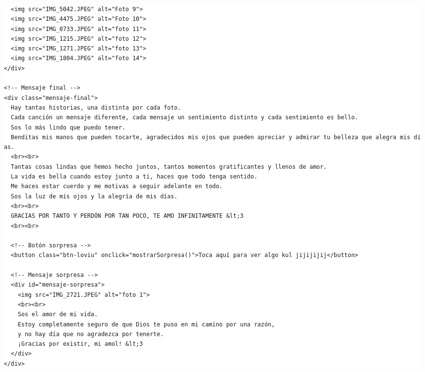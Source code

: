       <img src="IMG_5042.JPEG" alt="Foto 9">
      <img src="IMG_4475.JPEG" alt="Foto 10">
      <img src="IMG_0733.JPEG" alt="foto 11">
      <img src="IMG_1215.JPEG" alt="foto 12">
      <img src="IMG_1271.JPEG" alt="foto 13">
      <img src="IMG_1804.JPEG" alt="foto 14">
    </div>

    <!-- Mensaje final -->
    <div class="mensaje-final">
      Hay tantas historias, una distinta por cada foto.  
      Cada canción un mensaje diferente, cada mensaje un sentimiento distinto y cada sentimiento es bello.  
      Sos lo más lindo que puedo tener.  
      Benditas mis manos que pueden tocarte, agradecidos mis ojos que pueden apreciar y admirar tu belleza que alegra mis días. 
      <br><br>
      Tantas cosas lindas que hemos hecho juntos, tantos momentos gratificantes y llenos de amor.  
      La vida es bella cuando estoy junto a ti, haces que todo tenga sentido.  
      Me haces estar cuerdo y me motivas a seguir adelante en todo.  
      Sos la luz de mis ojos y la alegría de mis días. 
      <br><br>
      GRACIAS POR TANTO Y PERDÓN POR TAN POCO, TE AMO INFINITAMENTE &lt;3
      <br><br>

      <!-- Botón sorpresa -->
      <button class="btn-loviu" onclick="mostrarSorpresa()">Toca aquí para ver algo kul jijijijij</button>

      <!-- Mensaje sorpresa -->
      <div id="mensaje-sorpresa">
        <img src="IMG_2721.JPEG" alt="foto 1">
        <br><br>
        Sos el amor de mi vida.  
        Estoy completamente seguro de que Dios te puso en mi camino por una razón,  
        y no hay día que no agradezca por tenerte.    
        ¡Gracias por existir, mi amol! &lt;3
      </div>
    </div>
  </div>

  
  <script>
    const createHeart = () => {
      const heart = document.createElement("div");
      heart.className = "heart";
      heart.innerHTML = "❤️";
      heart.style.left = Math.random() * 100 + "vw";
      heart.style.fontSize = 12 + Math.random() * 24 + "px";
      heart.style.animationDuration = (8 + Math.random() * 4) + "s";
      document.body.appendChild(heart);
      setTimeout(() => heart.remove(), 12000);
    };
    setInterval(createHeart, 500);
